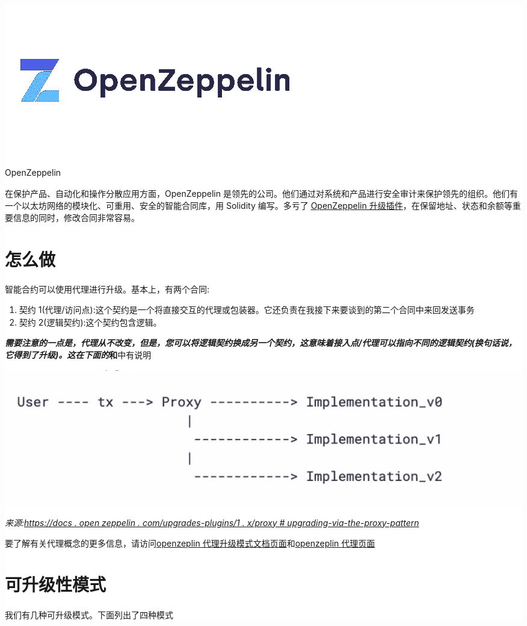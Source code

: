 ![](img/d1f9604b12c57274e814fde3e261401e.png)

OpenZeppelin

在保护产品、自动化和操作分散应用方面，OpenZeppelin 是领先的公司。他们通过对系统和产品进行安全审计来保护领先的组织。他们有一个以太坊网络的模块化、可重用、安全的智能合同库，用 Solidity 编写。多亏了 [OpenZeppelin 升级插件](https://docs.openzeppelin.com/upgrades-plugins/1.x/)，在保留地址、状态和余额等重要信息的同时，修改合同非常容易。

# 怎么做

智能合约可以使用代理进行升级。基本上，有两个合同:

1.  契约 1(代理/访问点):这个契约是一个将直接交互的代理或包装器。它还负责在我接下来要谈到的第二个合同中来回发送事务
2.  契约 2(逻辑契约):这个契约包含逻辑。

***需要注意的一点是，代理从不改变，但是，您可以将逻辑契约换成另一个契约，这意味着接入点/代理可以指向不同的逻辑契约(换句话说，它得到了升级)。这在下面的*和**中有说明

![](img/83d07bdb784e8e482aed94c58f9a1b67.png)

*来源:*[*https://docs . open zeppelin . com/upgrades-plugins/1 . x/proxy # upgrading-via-the-proxy-pattern*](https://docs.openzeppelin.com/upgrades-plugins/1.x/proxies#upgrading-via-the-proxy-pattern)

要了解有关代理概念的更多信息，请访问[openzeplin 代理升级模式文档页面](https://docs.openzeppelin.com/upgrades-plugins/1.x/proxies)和[openzeplin 代理页面](https://docs.openzeppelin.com/contracts/4.x/api/proxy)

# 可升级性模式

我们有几种可升级模式。下面列出了四种模式
